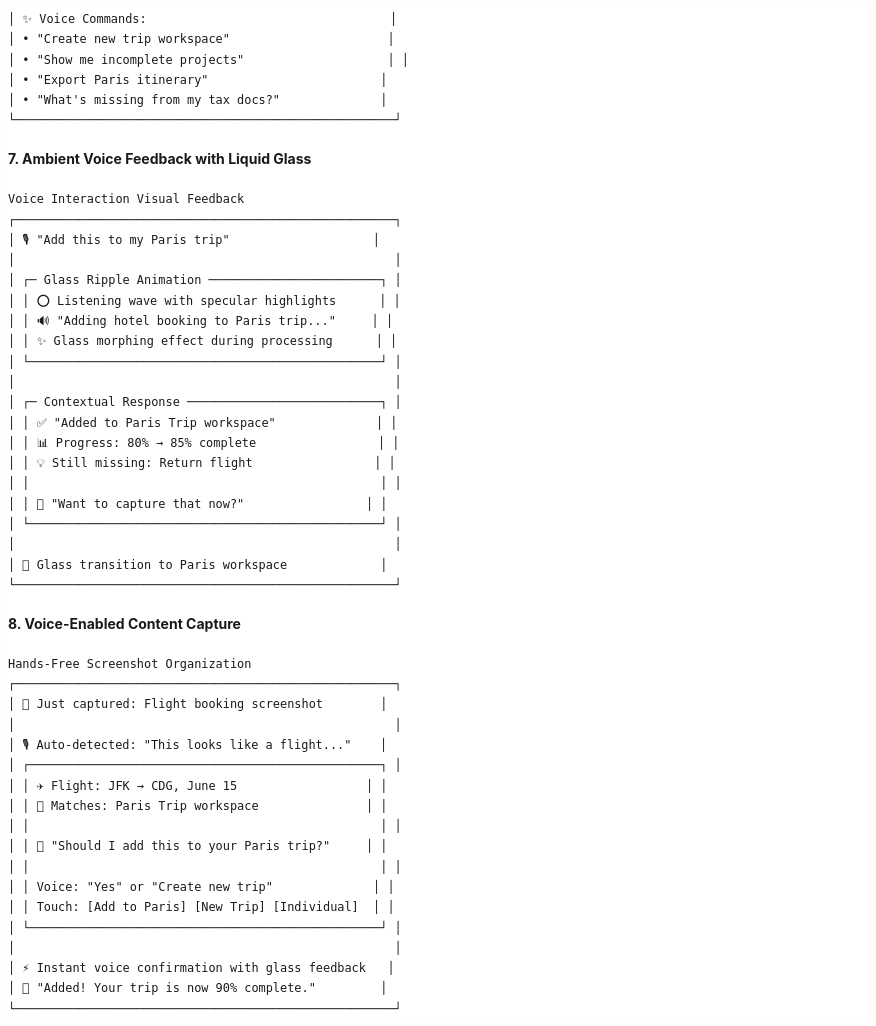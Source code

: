 ```
│ ✨ Voice Commands:                                  │
│ • "Create new trip workspace"                      │
│ • "Show me incomplete projects"                    │ │
│ • "Export Paris itinerary"                        │
│ • "What's missing from my tax docs?"              │
└─────────────────────────────────────────────────────┘
```

#### **7. Ambient Voice Feedback with Liquid Glass**
```
Voice Interaction Visual Feedback
┌─────────────────────────────────────────────────────┐
│ 🎙️ "Add this to my Paris trip"                    │
│                                                     │
│ ┌─ Glass Ripple Animation ────────────────────────┐ │
│ │ ⭕ Listening wave with specular highlights      │ │
│ │ 🔊 "Adding hotel booking to Paris trip..."     │ │
│ │ ✨ Glass morphing effect during processing      │ │
│ └─────────────────────────────────────────────────┘ │
│                                                     │
│ ┌─ Contextual Response ───────────────────────────┐ │
│ │ ✅ "Added to Paris Trip workspace"              │ │
│ │ 📊 Progress: 80% → 85% complete                 │ │
│ │ 💡 Still missing: Return flight                 │ │
│ │                                                 │ │
│ │ 🎤 "Want to capture that now?"                 │ │
│ └─────────────────────────────────────────────────┘ │
│                                                     │
│ 🔄 Glass transition to Paris workspace             │
└─────────────────────────────────────────────────────┘
```

#### **8. Voice-Enabled Content Capture**
```
Hands-Free Screenshot Organization
┌─────────────────────────────────────────────────────┐
│ 📸 Just captured: Flight booking screenshot        │
│                                                     │
│ 🎙️ Auto-detected: "This looks like a flight..."    │
│ ┌─────────────────────────────────────────────────┐ │
│ │ ✈️ Flight: JFK → CDG, June 15                  │ │
│ │ 🎯 Matches: Paris Trip workspace               │ │
│ │                                                 │ │
│ │ 🎤 "Should I add this to your Paris trip?"     │ │
│ │                                                 │ │
│ │ Voice: "Yes" or "Create new trip"              │ │
│ │ Touch: [Add to Paris] [New Trip] [Individual]  │ │
│ └─────────────────────────────────────────────────┘ │
│                                                     │
│ ⚡ Instant voice confirmation with glass feedback   │
│ 🎤 "Added! Your trip is now 90% complete."         │
└─────────────────────────────────────────────────────┘
```
